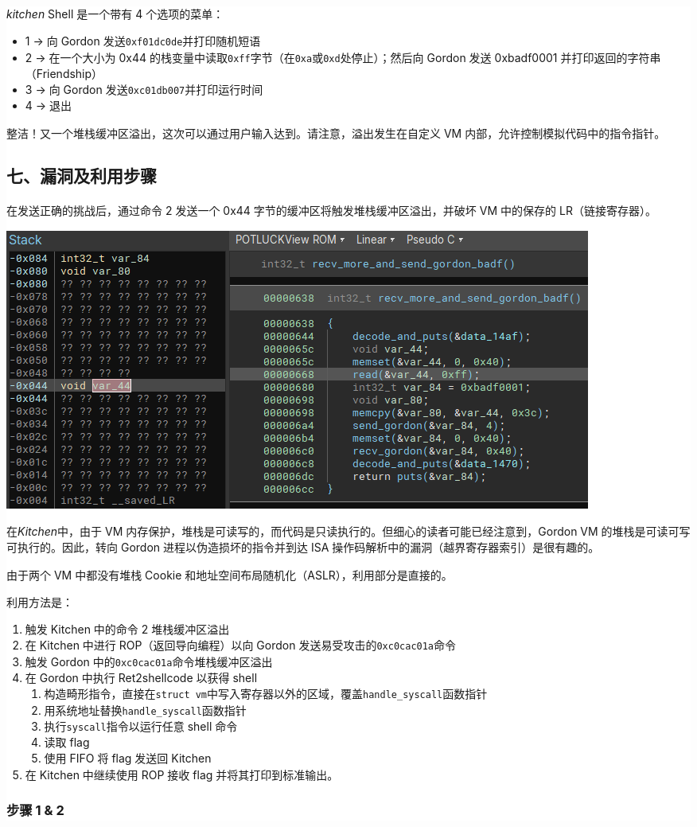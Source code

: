 *kitchen* Shell 是一个带有 4 个选项的菜单：

-   1 -> 向 Gordon 发送`0xf01dc0de`并打印随机短语
-   2 -> 在一个大小为 0x44 的栈变量中读取`0xff`字节（在`0xa`或`0xd`处停止）；然后向 Gordon 发送 0xbadf0001 并打印返回的字符串（Friendship）
-   3 -> 向 Gordon 发送`0xc01db007`并打印运行时间
-   4 -> 退出

整洁！又一个堆栈缓冲区溢出，这次可以通过用户输入达到。请注意，溢出发生在自定义 VM 内部，允许控制模拟代码中的指令指针。

## 七、漏洞及利用步骤

在发送正确的挑战后，通过命令 2 发送一个 0x44 字节的缓冲区将触发堆栈缓冲区溢出，并破坏 VM 中的保存的 LR（链接寄存器）。

[![](assets/1709789528-3d3b3e05baecc1a3c1b4f9a7fe68abcc.png)](https://githubwiki.oss-cn-shanghai.aliyuncs.com/img/typroa/kitchen_overflow.png)

在*Kitchen*中，由于 VM 内存保护，堆栈是可读写的，而代码是只读执行的。但细心的读者可能已经注意到，Gordon VM 的堆栈是可读可写可执行的。因此，转向 Gordon 进程以伪造损坏的指令并到达 ISA 操作码解析中的漏洞（越界寄存器索引）是很有趣的。

由于两个 VM 中都没有堆栈 Cookie 和地址空间布局随机化（ASLR），利用部分是直接的。

利用方法是：

1.  触发 Kitchen 中的命令 2 堆栈缓冲区溢出
2.  在 Kitchen 中进行 ROP（返回导向编程）以向 Gordon 发送易受攻击的`0xc0cac01a`命令
3.  触发 Gordon 中的`0xc0cac01a`命令堆栈缓冲区溢出
4.  在 Gordon 中执行 Ret2shellcode 以获得 shell
    1.  构造畸形指令，直接在`struct vm`中写入寄存器以外的区域，覆盖`handle_syscall`函数指针
    2.  用系统地址替换`handle_syscall`函数指针
    3.  执行`syscall`指令以运行任意 shell 命令
    4.  读取 flag
    5.  使用 FIFO 将 flag 发送回 Kitchen
5.  在 Kitchen 中继续使用 ROP 接收 flag 并将其打印到标准输出。

### 步骤 1 & 2
